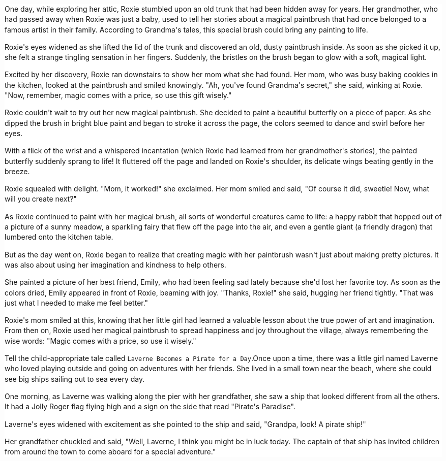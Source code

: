 One day, while exploring her attic, Roxie stumbled upon an old trunk that had been hidden away for years. Her grandmother, who had passed away when Roxie was just a baby, used to tell her stories about a magical paintbrush that had once belonged to a famous artist in their family. According to Grandma's tales, this special brush could bring any painting to life.

Roxie's eyes widened as she lifted the lid of the trunk and discovered an old, dusty paintbrush inside. As soon as she picked it up, she felt a strange tingling sensation in her fingers. Suddenly, the bristles on the brush began to glow with a soft, magical light.

Excited by her discovery, Roxie ran downstairs to show her mom what she had found. Her mom, who was busy baking cookies in the kitchen, looked at the paintbrush and smiled knowingly. "Ah, you've found Grandma's secret," she said, winking at Roxie. "Now, remember, magic comes with a price, so use this gift wisely."

Roxie couldn't wait to try out her new magical paintbrush. She decided to paint a beautiful butterfly on a piece of paper. As she dipped the brush in bright blue paint and began to stroke it across the page, the colors seemed to dance and swirl before her eyes.

With a flick of the wrist and a whispered incantation (which Roxie had learned from her grandmother's stories), the painted butterfly suddenly sprang to life! It fluttered off the page and landed on Roxie's shoulder, its delicate wings beating gently in the breeze.

Roxie squealed with delight. "Mom, it worked!" she exclaimed. Her mom smiled and said, "Of course it did, sweetie! Now, what will you create next?"

As Roxie continued to paint with her magical brush, all sorts of wonderful creatures came to life: a happy rabbit that hopped out of a picture of a sunny meadow, a sparkling fairy that flew off the page into the air, and even a gentle giant (a friendly dragon) that lumbered onto the kitchen table.

But as the day went on, Roxie began to realize that creating magic with her paintbrush wasn't just about making pretty pictures. It was also about using her imagination and kindness to help others.

She painted a picture of her best friend, Emily, who had been feeling sad lately because she'd lost her favorite toy. As soon as the colors dried, Emily appeared in front of Roxie, beaming with joy. "Thanks, Roxie!" she said, hugging her friend tightly. "That was just what I needed to make me feel better."

Roxie's mom smiled at this, knowing that her little girl had learned a valuable lesson about the true power of art and imagination. From then on, Roxie used her magical paintbrush to spread happiness and joy throughout the village, always remembering the wise words: "Magic comes with a price, so use it wisely."<end>

Tell the child-appropriate tale called `Laverne Becomes a Pirate for a Day`.<start>Once upon a time, there was a little girl named Laverne who loved playing outside and going on adventures with her friends. She lived in a small town near the beach, where she could see big ships sailing out to sea every day.

One morning, as Laverne was walking along the pier with her grandfather, she saw a ship that looked different from all the others. It had a Jolly Roger flag flying high and a sign on the side that read "Pirate's Paradise".

Laverne's eyes widened with excitement as she pointed to the ship and said, "Grandpa, look! A pirate ship!"

Her grandfather chuckled and said, "Well, Laverne, I think you might be in luck today. The captain of that ship has invited children from around the town to come aboard for a special adventure."
